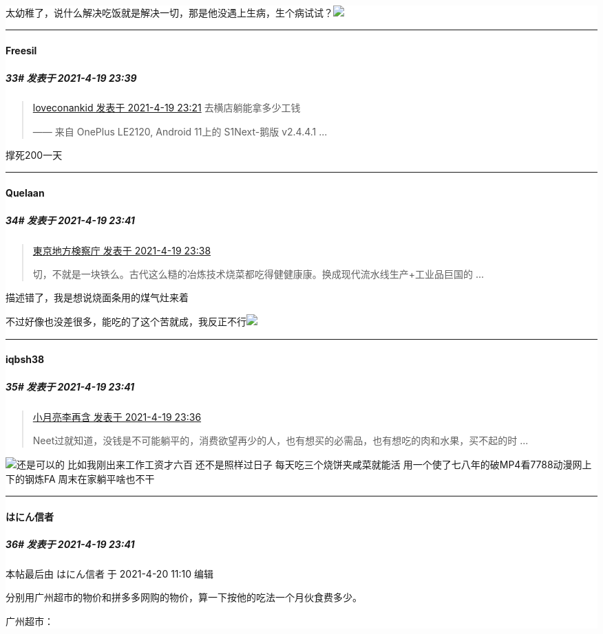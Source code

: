 
太幼稚了，说什么解决吃饭就是解决一切，那是他没遇上生病，生个病试试？<img src="https://static.saraba1st.com/image/smiley/face2017/067.png" referrerpolicy="no-referrer">


-----

####  Freesil  
##### 33#       发表于 2021-4-19 23:39


<blockquote><a href="httphttps://bbs.saraba1st.com/2b/forum.php?mod=redirect&amp;goto=findpost&amp;pid=50992658&amp;ptid=1999936" target="_blank">loveconankid 发表于 2021-4-19 23:21</a>
去横店躺能拿多少工钱

—— 来自 OnePlus LE2120, Android 11上的 S1Next-鹅版 v2.4.4.1 ...</blockquote>
撑死200一天


-----

####  Quelaan  
##### 34#       发表于 2021-4-19 23:41


<blockquote><a href="httphttps://bbs.saraba1st.com/2b/forum.php?mod=redirect&amp;goto=findpost&amp;pid=50992830&amp;ptid=1999936" target="_blank">東京地方検察庁 发表于 2021-4-19 23:38</a>

切，不就是一块铁么。古代这么糙的冶炼技术烧菜都吃得健健康康。换成现代流水线生产+工业品巨国的 ...</blockquote>
描述错了，我是想说烧面条用的煤气灶来着

不过好像也没差很多，能吃的了这个苦就成，我反正不行<img src="https://static.saraba1st.com/image/smiley/face2017/001.png" referrerpolicy="no-referrer">


-----

####  iqbsh38  
##### 35#       发表于 2021-4-19 23:41


<blockquote><a href="httphttps://bbs.saraba1st.com/2b/forum.php?mod=redirect&amp;goto=findpost&amp;pid=50992819&amp;ptid=1999936" target="_blank">小月亮李再含 发表于 2021-4-19 23:36</a>

Neet过就知道，没钱是不可能躺平的，消费欲望再少的人，也有想买的必需品，也有想吃的肉和水果，买不起的时 ...</blockquote>
<img src="https://static.saraba1st.com/image/smiley/face2017/057.png" referrerpolicy="no-referrer">还是可以的 比如我刚出来工作工资才六百 还不是照样过日子 每天吃三个烧饼夹咸菜就能活 用一个使了七八年的破MP4看7788动漫网上下的钢炼FA 周末在家躺平啥也不干


-----

####  はにん信者  
##### 36#       发表于 2021-4-19 23:41


 本帖最后由 はにん信者 于 2021-4-20 11:10 编辑 

分别用广州超市的物价和拼多多网购的物价，算一下按他的吃法一个月伙食费多少。

广州超市：

